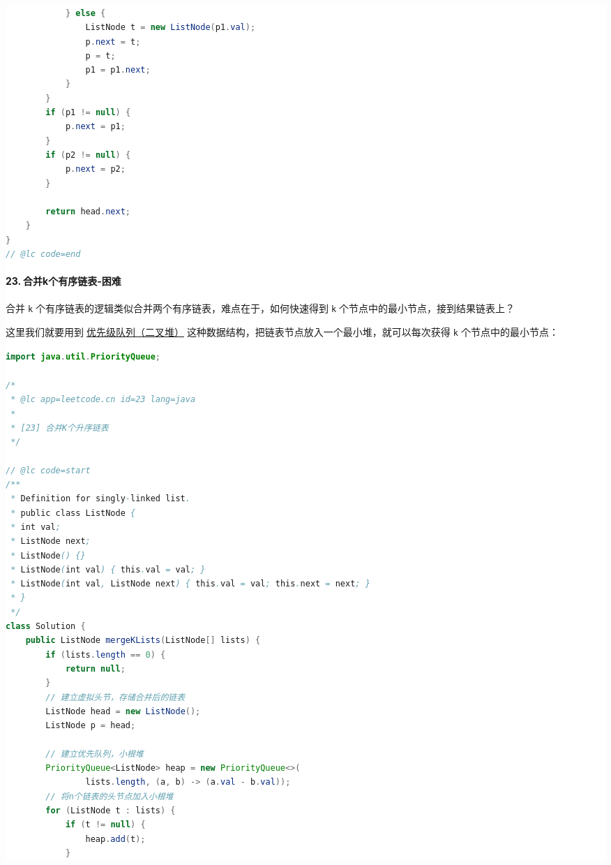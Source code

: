 ```java
            } else {
                ListNode t = new ListNode(p1.val);
                p.next = t;
                p = t;
                p1 = p1.next;
            }
        }
        if (p1 != null) {
            p.next = p1;
        }
        if (p2 != null) {
            p.next = p2;
        }

        return head.next;
    }
}
// @lc code=end

```

#### 23. 合并k个有序链表-困难

合并 `k` 个有序链表的逻辑类似合并两个有序链表，难点在于，如何快速得到 `k` 个节点中的最小节点，接到结果链表上？

这里我们就要用到 [优先级队列（二叉堆）](http://link.zhihu.com/?target=https%3A//labuladong.gitee.io/algo/) 这种数据结构，把链表节点放入一个最小堆，就可以每次获得 `k` 个节点中的最小节点：

```java
import java.util.PriorityQueue;

/*
 * @lc app=leetcode.cn id=23 lang=java
 *
 * [23] 合并K个升序链表
 */

// @lc code=start
/**
 * Definition for singly-linked list.
 * public class ListNode {
 * int val;
 * ListNode next;
 * ListNode() {}
 * ListNode(int val) { this.val = val; }
 * ListNode(int val, ListNode next) { this.val = val; this.next = next; }
 * }
 */
class Solution {
    public ListNode mergeKLists(ListNode[] lists) {
        if (lists.length == 0) {
            return null;
        }
        // 建立虚拟头节，存储合并后的链表
        ListNode head = new ListNode();
        ListNode p = head;

        // 建立优先队列，小根堆
        PriorityQueue<ListNode> heap = new PriorityQueue<>(
                lists.length, (a, b) -> (a.val - b.val));
        // 将n个链表的头节点加入小根堆
        for (ListNode t : lists) {
            if (t != null) {
                heap.add(t);
            }
```